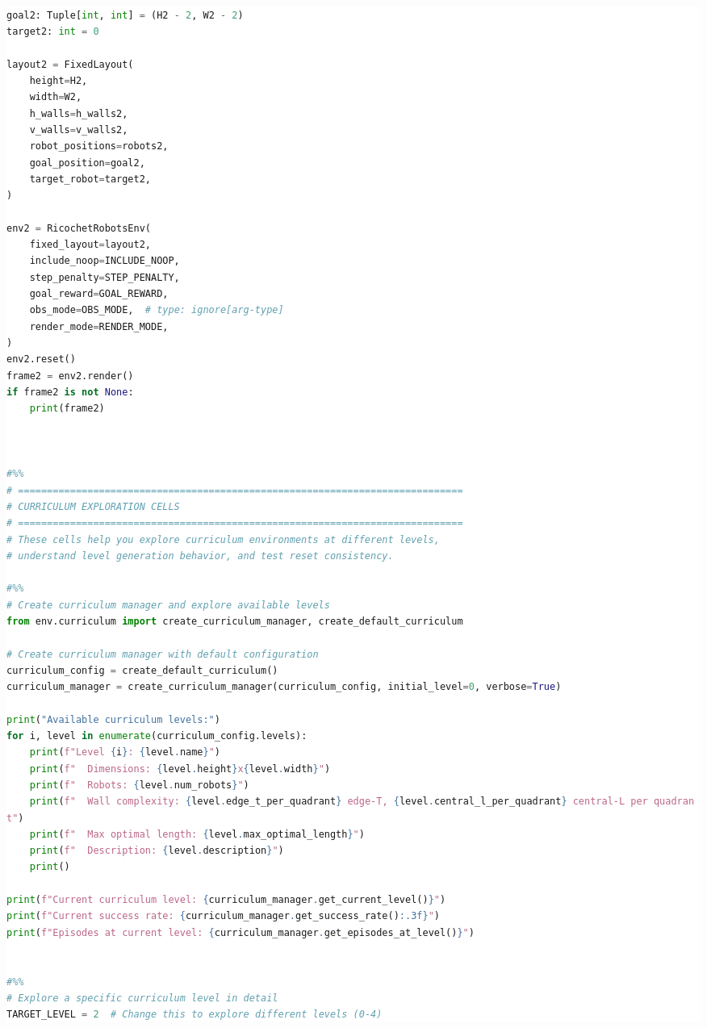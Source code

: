 ```python
goal2: Tuple[int, int] = (H2 - 2, W2 - 2)
target2: int = 0

layout2 = FixedLayout(
    height=H2,
    width=W2,
    h_walls=h_walls2,
    v_walls=v_walls2,
    robot_positions=robots2,
    goal_position=goal2,
    target_robot=target2,
)

env2 = RicochetRobotsEnv(
    fixed_layout=layout2,
    include_noop=INCLUDE_NOOP,
    step_penalty=STEP_PENALTY,
    goal_reward=GOAL_REWARD,
    obs_mode=OBS_MODE,  # type: ignore[arg-type]
    render_mode=RENDER_MODE,
)
env2.reset()
frame2 = env2.render()
if frame2 is not None:
    print(frame2)



#%%
# =============================================================================
# CURRICULUM EXPLORATION CELLS
# =============================================================================
# These cells help you explore curriculum environments at different levels,
# understand level generation behavior, and test reset consistency.

#%%
# Create curriculum manager and explore available levels
from env.curriculum import create_curriculum_manager, create_default_curriculum

# Create curriculum manager with default configuration
curriculum_config = create_default_curriculum()
curriculum_manager = create_curriculum_manager(curriculum_config, initial_level=0, verbose=True)

print("Available curriculum levels:")
for i, level in enumerate(curriculum_config.levels):
    print(f"Level {i}: {level.name}")
    print(f"  Dimensions: {level.height}x{level.width}")
    print(f"  Robots: {level.num_robots}")
    print(f"  Wall complexity: {level.edge_t_per_quadrant} edge-T, {level.central_l_per_quadrant} central-L per quadrant")
    print(f"  Max optimal length: {level.max_optimal_length}")
    print(f"  Description: {level.description}")
    print()

print(f"Current curriculum level: {curriculum_manager.get_current_level()}")
print(f"Current success rate: {curriculum_manager.get_success_rate():.3f}")
print(f"Episodes at current level: {curriculum_manager.get_episodes_at_level()}")


#%%
# Explore a specific curriculum level in detail
TARGET_LEVEL = 2  # Change this to explore different levels (0-4)

```